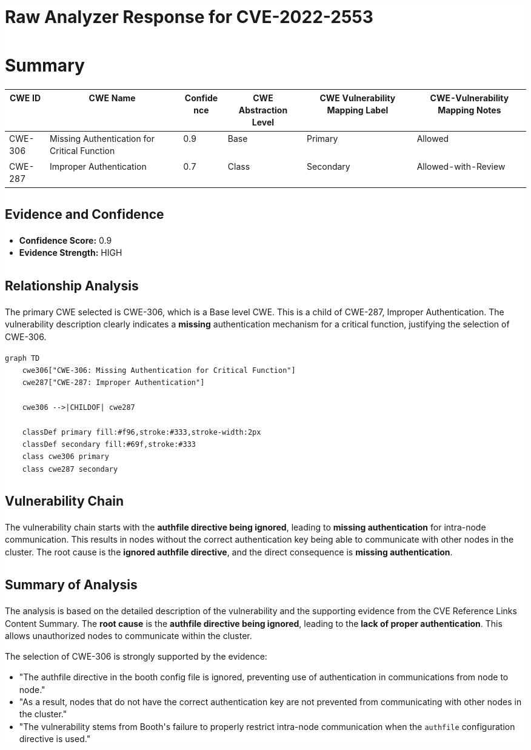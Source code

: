 # Raw Analyzer Response for CVE-2022-2553

# Summary
| CWE ID | CWE Name | Confidence | CWE Abstraction Level | CWE Vulnerability Mapping Label | CWE-Vulnerability Mapping Notes |
|---|---|---|---|---|---|
| CWE-306 | Missing Authentication for Critical Function | 0.9 | Base | Primary | Allowed |
| CWE-287 | Improper Authentication | 0.7 | Class | Secondary | Allowed-with-Review |

## Evidence and Confidence

*   **Confidence Score:** 0.9
*   **Evidence Strength:** HIGH

## Relationship Analysis
The primary CWE selected is CWE-306, which is a Base level CWE. This is a child of CWE-287, Improper Authentication. The vulnerability description clearly indicates a **missing** authentication mechanism for a critical function, justifying the selection of CWE-306.

```mermaid
graph TD
    cwe306["CWE-306: Missing Authentication for Critical Function"]
    cwe287["CWE-287: Improper Authentication"]
    
    cwe306 -->|CHILDOF| cwe287
    
    classDef primary fill:#f96,stroke:#333,stroke-width:2px
    classDef secondary fill:#69f,stroke:#333
    class cwe306 primary
    class cwe287 secondary
```

## Vulnerability Chain
The vulnerability chain starts with the **authfile directive being ignored**, leading to **missing authentication** for intra-node communication. This results in nodes without the correct authentication key being able to communicate with other nodes in the cluster. The root cause is the **ignored authfile directive**, and the direct consequence is **missing authentication**.

## Summary of Analysis
The analysis is based on the detailed description of the vulnerability and the supporting evidence from the CVE Reference Links Content Summary. The **root cause** is the **authfile directive being ignored**, leading to the **lack of proper authentication**. This allows unauthorized nodes to communicate within the cluster.

The selection of CWE-306 is strongly supported by the evidence:
*   "The authfile directive in the booth config file is ignored, preventing use of authentication in communications from node to node."
*   "As a result, nodes that do not have the correct authentication key are not prevented from communicating with other nodes in the cluster."
*   "The vulnerability stems from Booth's failure to properly restrict intra-node communication when the `authfile` configuration directive is used."
